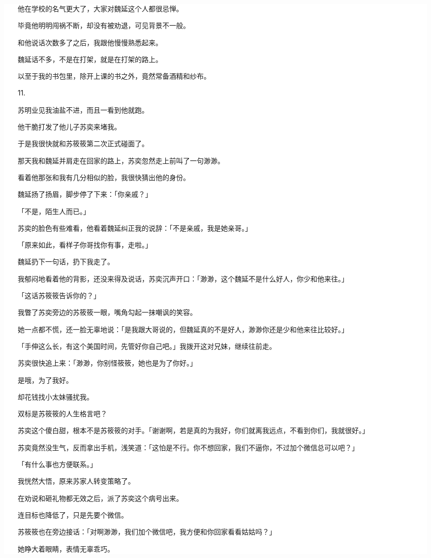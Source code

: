 &emsp;&emsp;他在学校的名气更大了，大家对魏延这个人都很忌惮。  
  
&emsp;&emsp;毕竟他明明闯祸不断，却没有被劝退，可见背景不一般。  
  
&emsp;&emsp;和他说话次数多了之后，我跟他慢慢熟悉起来。  
  
&emsp;&emsp;魏延话不多，不是在打架，就是在打架的路上。  
  
&emsp;&emsp;以至于我的书包里，除开上课的书之外，竟然常备酒精和纱布。  
  
&emsp;&emsp;11.  
  
&emsp;&emsp;苏明业见我油盐不进，而且一看到他就跑。  
  
&emsp;&emsp;他干脆打发了他儿子苏奕来堵我。  
  
&emsp;&emsp;于是我很快就和苏筱筱第二次正式碰面了。  
  
&emsp;&emsp;那天我和魏延并肩走在回家的路上，苏奕忽然走上前叫了一句渺渺。  
  
&emsp;&emsp;看着他那张和我有几分相似的脸，我很快猜出他的身份。  
  
&emsp;&emsp;魏延扬了扬眉，脚步停了下来：「你亲戚？」  
  
&emsp;&emsp;「不是，陌生人而已。」  
  
&emsp;&emsp;苏奕的脸色有些难看，他看着魏延纠正我的说辞：「不是亲戚，我是她亲哥。」  
  
&emsp;&emsp;「原来如此，看样子你哥找你有事，走啦。」  
  
&emsp;&emsp;魏延扔下一句话，扔下我走了。  
  
&emsp;&emsp;我郁闷地看着他的背影，还没来得及说话，苏奕沉声开口：「渺渺，这个魏延不是什么好人，你少和他来往。」  
  
&emsp;&emsp;「这话苏筱筱告诉你的？」  
  
&emsp;&emsp;我瞥了苏奕旁边的苏筱筱一眼，嘴角勾起一抹嘲讽的笑容。  
  
&emsp;&emsp;她一点都不慌，还一脸无辜地说：「是我跟大哥说的，但魏延真的不是好人，渺渺你还是少和他来往比较好。」  
  
&emsp;&emsp;「手伸这么长，有这个美国时间，先管好你自己吧。」我拨开这对兄妹，继续往前走。  
  
&emsp;&emsp;苏奕很快追上来：「渺渺，你别怪筱筱，她也是为了你好。」  
  
&emsp;&emsp;是哦，为了我好。  
  
&emsp;&emsp;却花钱找小太妹骚扰我。  
  
&emsp;&emsp;双标是苏筱筱的人生格言吧？  
  
&emsp;&emsp;苏奕这个傻白甜，根本不是苏筱筱的对手。「谢谢啊，若是真的为我好，你们就离我远点，不看到你们，我就很好。」  
  
&emsp;&emsp;苏奕竟然没生气，反而拿出手机，浅笑道：「这怕是不行。你不想回家，我们不逼你，不过加个微信总可以吧？」  
  
&emsp;&emsp;「有什么事也方便联系。」  
  
&emsp;&emsp;我恍然大悟，原来苏家人转变策略了。  
  
&emsp;&emsp;在劝说和砸礼物都无效之后，派了苏奕这个病号出来。  
  
&emsp;&emsp;连目标也降低了，只是先要个微信。  
  
&emsp;&emsp;苏筱筱也在旁边接话：「对啊渺渺，我们加个微信吧，我方便和你回家看看姑姑吗？」  
  
&emsp;&emsp;她睁大着眼睛，表情无辜乖巧。  
  